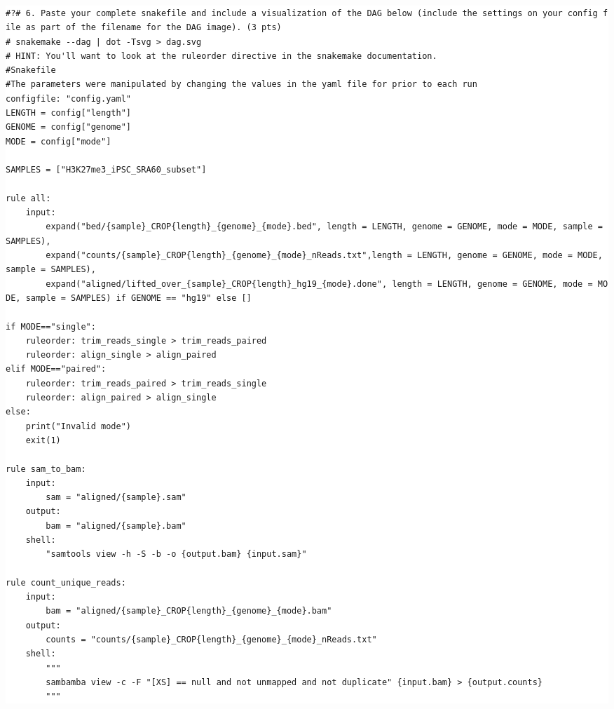     #?# 6. Paste your complete snakefile and include a visualization of the DAG below (include the settings on your config file as part of the filename for the DAG image). (3 pts)
    # snakemake --dag | dot -Tsvg > dag.svg
    # HINT: You'll want to look at the ruleorder directive in the snakemake documentation.
    #Snakefile
    #The parameters were manipulated by changing the values in the yaml file for prior to each run
    configfile: "config.yaml"
    LENGTH = config["length"]
    GENOME = config["genome"]
    MODE = config["mode"]

    SAMPLES = ["H3K27me3_iPSC_SRA60_subset"]

    rule all:
        input:
            expand("bed/{sample}_CROP{length}_{genome}_{mode}.bed", length = LENGTH, genome = GENOME, mode = MODE, sample = SAMPLES),
            expand("counts/{sample}_CROP{length}_{genome}_{mode}_nReads.txt",length = LENGTH, genome = GENOME, mode = MODE, sample = SAMPLES),
            expand("aligned/lifted_over_{sample}_CROP{length}_hg19_{mode}.done", length = LENGTH, genome = GENOME, mode = MODE, sample = SAMPLES) if GENOME == "hg19" else []

    if MODE=="single":
        ruleorder: trim_reads_single > trim_reads_paired
        ruleorder: align_single > align_paired
    elif MODE=="paired":
        ruleorder: trim_reads_paired > trim_reads_single
        ruleorder: align_paired > align_single
    else:
        print("Invalid mode")
        exit(1)

    rule sam_to_bam:
        input:
            sam = "aligned/{sample}.sam"
        output: 
            bam = "aligned/{sample}.bam"
        shell:
            "samtools view -h -S -b -o {output.bam} {input.sam}"

    rule count_unique_reads:
        input:
            bam = "aligned/{sample}_CROP{length}_{genome}_{mode}.bam"
        output:
            counts = "counts/{sample}_CROP{length}_{genome}_{mode}_nReads.txt"
        shell:
            """
            sambamba view -c -F "[XS] == null and not unmapped and not duplicate" {input.bam} > {output.counts}
            """
